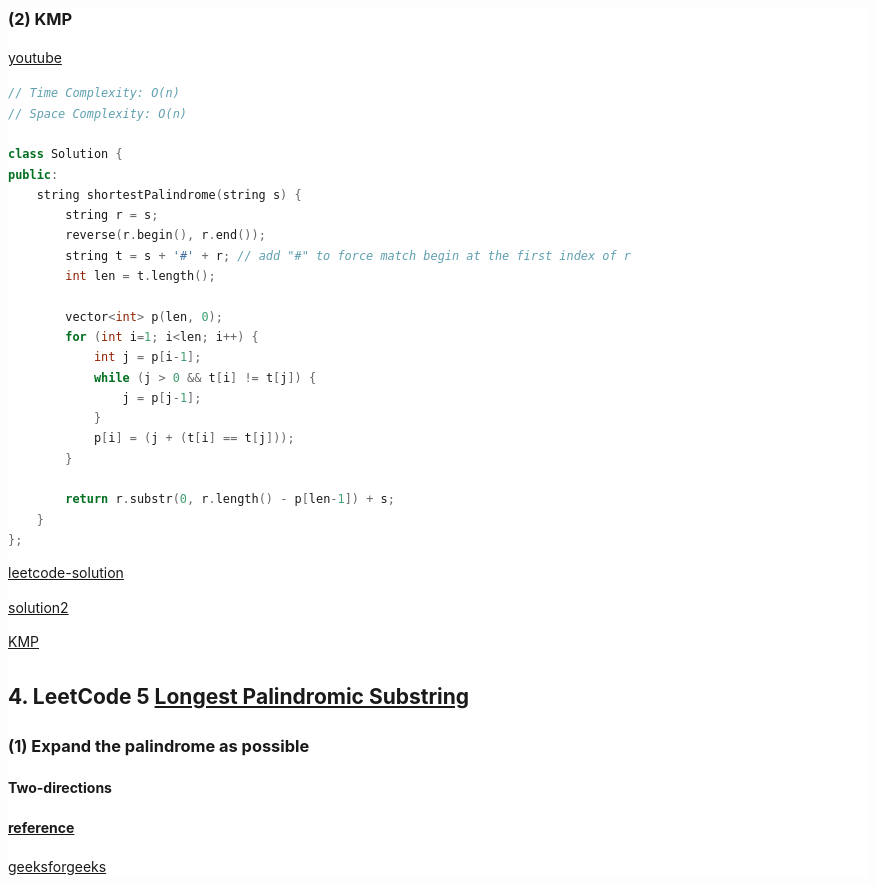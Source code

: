 

### (2) KMP

[youtube](https://www.youtube.com/watch?v=GTJr8OvyEVQ&feature=youtu.be)

```c++
// Time Complexity: O(n)
// Space Complexity: O(n)

class Solution {
public:
    string shortestPalindrome(string s) {
        string r = s;
        reverse(r.begin(), r.end());
        string t = s + '#' + r; // add "#" to force match begin at the first index of r
        int len = t.length();
        
        vector<int> p(len, 0);
        for (int i=1; i<len; i++) {
            int j = p[i-1];
            while (j > 0 && t[i] != t[j]) {
                j = p[j-1];
            }
            p[i] = (j + (t[i] == t[j]));
        }
        
        return r.substr(0, r.length() - p[len-1]) + s;
    }
};
```

[leetcode-solution](https://leetcode.com/problems/shortest-palindrome/discuss/60141/C%2B%2B-8-ms-KMP-based-O(n)-time-and-O(n)-memory-solution)

[solution2](https://leetcode.com/problems/shortest-palindrome/discuss/60113/Clean-KMP-solution-with-super-detailed-explanation)

[KMP](http://www.ruanyifeng.com/blog/2013/05/Knuth%E2%80%93Morris%E2%80%93Pratt_algorithm.html)



## 4. LeetCode 5 [Longest Palindromic Substring](https://leetcode.com/problems/longest-palindromic-substring/)

### (1) Expand the palindrome as possible

#### Two-directions 

#### [reference](https://leetcode.com/problems/longest-palindromic-substring/discuss/2928/Very-simple-clean-java-solution)

[geeksforgeeks](https://www.geeksforgeeks.org/longest-palindromic-substring-set-2/)
